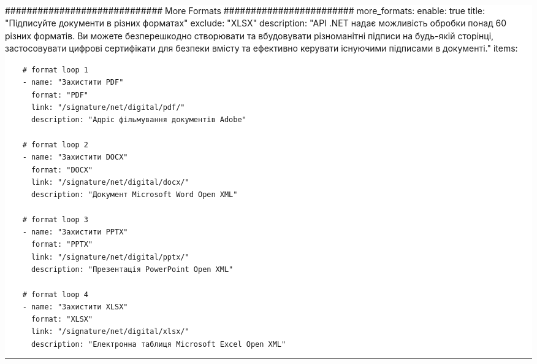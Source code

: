 ############################# More Formats ########################
more_formats:
    enable: true
    title: "Підписуйте документи в різних форматах"
    exclude: "XLSX"
    description: "API .NET надає можливість обробки понад 60 різних форматів. Ви можете безперешкодно створювати та вбудовувати різноманітні підписи на будь-якій сторінці, застосовувати цифрові сертифікати для безпеки вмісту та ефективно керувати існуючими підписами в документі."
    items: 
          
        # format loop 1
        - name: "Захистити PDF"
          format: "PDF"
          link: "/signature/net/digital/pdf/"
          description: "Адріс фільмування документів Adobe"
          
        # format loop 2
        - name: "Захистити DOCX"
          format: "DOCX"
          link: "/signature/net/digital/docx/"
          description: "Документ Microsoft Word Open XML"
          
        # format loop 3
        - name: "Захистити PPTX"
          format: "PPTX"
          link: "/signature/net/digital/pptx/"
          description: "Презентація PowerPoint Open XML"
          
        # format loop 4
        - name: "Захистити XLSX"
          format: "XLSX"
          link: "/signature/net/digital/xlsx/"
          description: "Електронна таблиця Microsoft Excel Open XML"


          

---